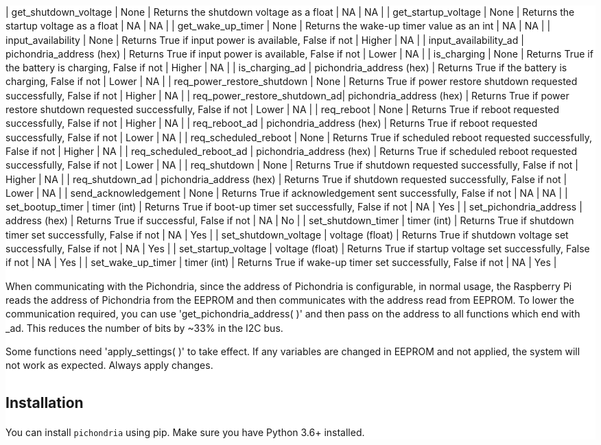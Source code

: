 | get_shutdown_voltage        | None                             | Returns the shutdown voltage as a float                   | NA              | NA                               |
| get_startup_voltage         | None                             | Returns the startup voltage as a float                    | NA              | NA                               |
| get_wake_up_timer           | None                             | Returns the wake-up timer value as an int                 | NA              | NA                               |
| input_availability          | None                             | Returns True if input power is available, False if not    | Higher          | NA                               |
| input_availability_ad       | pichondria_address (hex)         | Returns True if input power is available, False if not    | Lower           | NA                               |
| is_charging                 | None                             | Returns True if the battery is charging, False if not     | Higher          | NA                               |
| is_charging_ad              | pichondria_address (hex)         | Returns True if the battery is charging, False if not     | Lower           | NA                               |
| req_power_restore_shutdown  | None                             | Returns True if power restore shutdown requested successfully, False if not | Higher          | NA                               |
| req_power_restore_shutdown_ad| pichondria_address (hex)         | Returns True if power restore shutdown requested successfully, False if not | Lower           | NA                               |
| req_reboot                  | None                             | Returns True if reboot requested successfully, False if not | Higher          | NA                               |
| req_reboot_ad               | pichondria_address (hex)         | Returns True if reboot requested successfully, False if not | Lower           | NA                               |
| req_scheduled_reboot        | None                             | Returns True if scheduled reboot requested   successfully, False if not | Higher          | NA                               |
| req_scheduled_reboot_ad     | pichondria_address (hex)         | Returns True if scheduled reboot requested   successfully, False if not | Lower           | NA                               |
| req_shutdown                | None                             | Returns True if shutdown requested successfully, False if not | Higher          | NA                               |
| req_shutdown_ad             | pichondria_address (hex)         | Returns True if shutdown requested successfully, False if not | Lower           | NA                               |
| send_acknowledgement        | None                             | Returns True if acknowledgement sent successfully, False if not | NA              | NA                               |
| set_bootup_timer            | timer (int)                      | Returns True if boot-up timer set successfully, False if not | NA              | Yes                              |
| set_pichondria_address      | address (hex)                   | Returns True if successful, False if not                  | NA              | No                               |
| set_shutdown_timer          | timer (int)                      | Returns True if shutdown timer set successfully, False if not | NA              | Yes                              |
| set_shutdown_voltage        | voltage (float)                 | Returns True if shutdown voltage set successfully, False if not | NA              | Yes                              |
| set_startup_voltage         | voltage (float)                 | Returns True if startup voltage set successfully, False if not | NA              | Yes                              |
| set_wake_up_timer           | timer (int)                      | Returns True if wake-up timer set successfully, False if not | NA              | Yes                              |


When communicating with the Pichondria, since the address of Pichondria is configurable, in normal usage, the Raspberry Pi reads the address of Pichondria from the EEPROM and then communicates with the address read from EEPROM. To lower the communication required, you can use 'get_pichondria_address( )' and then pass on the address to all functions which end with _ad. This reduces the number of bits by ~33% in the I2C bus.

Some functions need 'apply_settings( )' to take effect. If any variables are changed in EEPROM and not applied, the system will not work as expected. Always apply changes.


## Installation

You can install `pichondria` using pip. Make sure you have Python 3.6+ installed.
